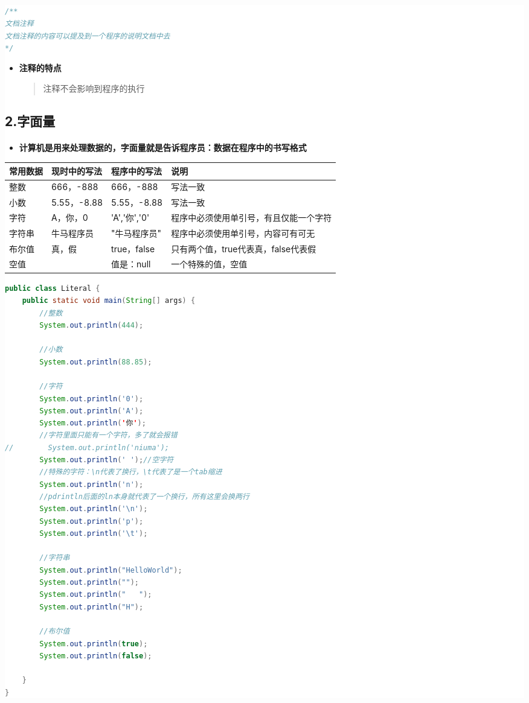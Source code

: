 ```java
/**
文档注释
文档注释的内容可以提及到一个程序的说明文档中去
*/
```

- **注释的特点**

  > 注释不会影响到程序的执行

## 2.字面量

- **计算机是用来处理数据的，字面量就是告诉程序员：数据在程序中的书写格式**

| 常用数据 | 现时中的写法 | 程序中的写法 | 说明                                   |
| :------- | :----------- | :----------- | :------------------------------------- |
| 整数     | 666，-888    | 666，-888    | 写法一致                               |
| 小数     | 5.55，-8.88  | 5.55，-8.88  | 写法一致                               |
| 字符     | A，你，0     | 'A','你','0' | 程序中必须使用单引号，有且仅能一个字符 |
| 字符串   | 牛马程序员   | "牛马程序员" | 程序中必须使用单引号，内容可有可无     |
| 布尔值   | 真，假       | true，false  | 只有两个值，true代表真，false代表假    |
| 空值     |              | 值是：null   | 一个特殊的值，空值                     |

```java
public class Literal {
    public static void main(String[] args) {
        //整数
        System.out.println(444);

        //小数
        System.out.println(88.85);

        //字符
        System.out.println('0');
        System.out.println('A');
        System.out.println('你');
        //字符里面只能有一个字符，多了就会报错
//        System.out.println('niuma');
        System.out.println(' ');//空字符
        //特殊的字符：\n代表了换行，\t代表了是一个tab缩进
        System.out.println('n');
        //pdrintln后面的ln本身就代表了一个换行，所有这里会换两行
        System.out.println('\n');
        System.out.println('p');
        System.out.println('\t');

        //字符串
        System.out.println("HelloWorld");
        System.out.println("");
        System.out.println("   ");
        System.out.println("H");

        //布尔值
        System.out.println(true);
        System.out.println(false);

    }
}

```
